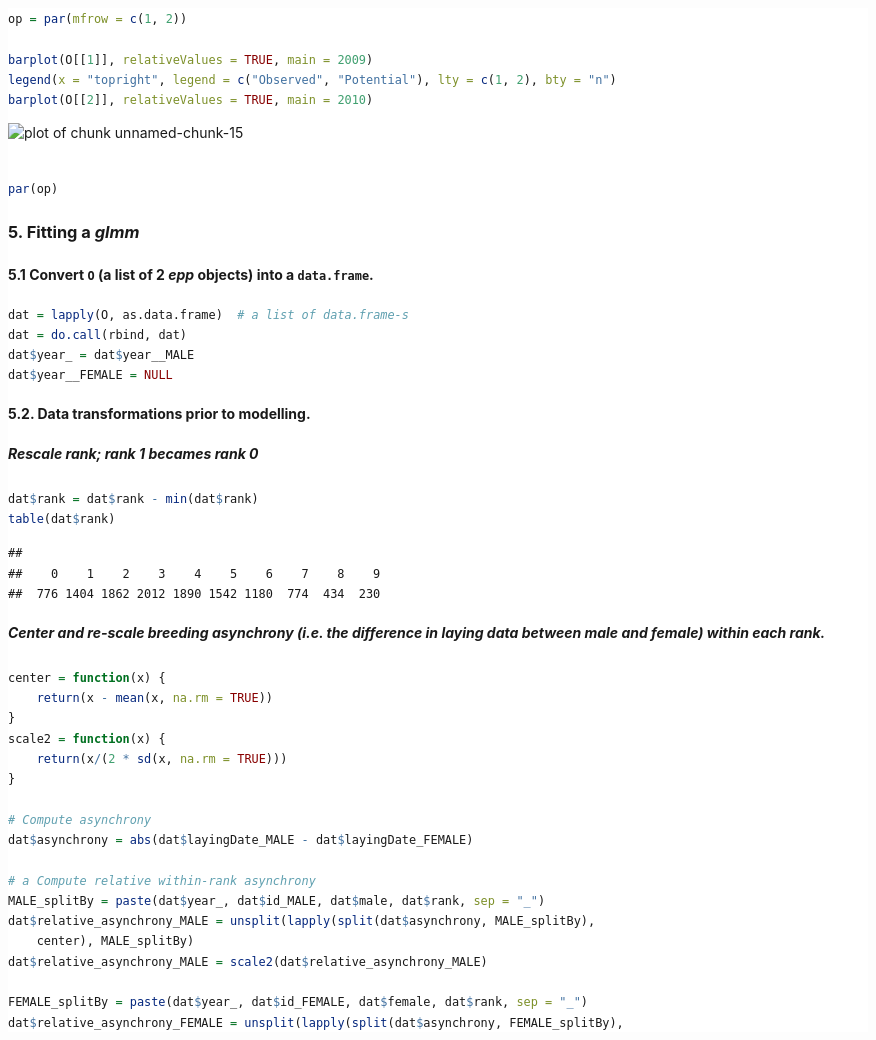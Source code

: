 

```r
op = par(mfrow = c(1, 2))

barplot(O[[1]], relativeValues = TRUE, main = 2009)
legend(x = "topright", legend = c("Observed", "Potential"), lty = c(1, 2), bty = "n")
barplot(O[[2]], relativeValues = TRUE, main = 2010)
```

![plot of chunk unnamed-chunk-15](figure/unnamed-chunk-15.png) 

```r

par(op)
```


### 5. Fitting a _glmm_ 

#### 5.1 Convert `O` (a list of 2 _epp_ objects) into a `data.frame`.

```r
dat = lapply(O, as.data.frame)  # a list of data.frame-s
dat = do.call(rbind, dat)
dat$year_ = dat$year__MALE
dat$year__FEMALE = NULL
```


#### 5.2. Data transformations prior to modelling.

##### Rescale rank; rank 1 becames rank 0

```r
dat$rank = dat$rank - min(dat$rank)
table(dat$rank)
```

```
## 
##    0    1    2    3    4    5    6    7    8    9 
##  776 1404 1862 2012 1890 1542 1180  774  434  230
```

##### Center and re-scale breeding asynchrony (i.e. the difference in laying data between male and female) within each rank.


```r
center = function(x) {
    return(x - mean(x, na.rm = TRUE))
}
scale2 = function(x) {
    return(x/(2 * sd(x, na.rm = TRUE)))
}

# Compute asynchrony
dat$asynchrony = abs(dat$layingDate_MALE - dat$layingDate_FEMALE)

# a Compute relative within-rank asynchrony
MALE_splitBy = paste(dat$year_, dat$id_MALE, dat$male, dat$rank, sep = "_")
dat$relative_asynchrony_MALE = unsplit(lapply(split(dat$asynchrony, MALE_splitBy), 
    center), MALE_splitBy)
dat$relative_asynchrony_MALE = scale2(dat$relative_asynchrony_MALE)

FEMALE_splitBy = paste(dat$year_, dat$id_FEMALE, dat$female, dat$rank, sep = "_")
dat$relative_asynchrony_FEMALE = unsplit(lapply(split(dat$asynchrony, FEMALE_splitBy), 
```